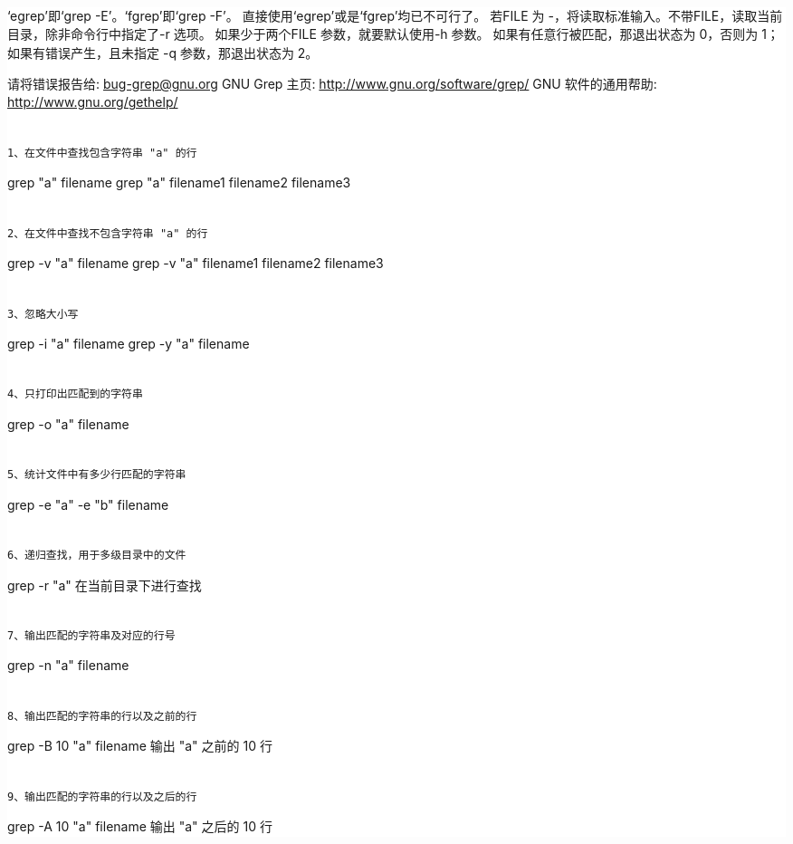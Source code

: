 ‘egrep’即‘grep -E’。‘fgrep’即‘grep -F’。
直接使用‘egrep’或是‘fgrep’均已不可行了。
若FILE 为 -，将读取标准输入。不带FILE，读取当前目录，除非命令行中指定了-r 选项。
如果少于两个FILE 参数，就要默认使用-h 参数。
如果有任意行被匹配，那退出状态为 0，否则为 1；
如果有错误产生，且未指定 -q 参数，那退出状态为 2。

请将错误报告给: bug-grep@gnu.org
GNU Grep 主页: <http://www.gnu.org/software/grep/>
GNU 软件的通用帮助: <http://www.gnu.org/gethelp/>

```

1、在文件中查找包含字符串 "a" 的行

```
grep "a" filename
grep "a" filename1 filename2 filename3
```

2、在文件中查找不包含字符串 "a" 的行

```
grep -v "a" filename
grep -v "a" filename1 filename2 filename3
```

3、忽略大小写

```
grep -i "a" filename
grep -y "a" filename
```

4、只打印出匹配到的字符串

```
grep -o "a" filename
```

5、统计文件中有多少行匹配的字符串

```
grep -e "a" -e "b" filename
```

6、递归查找，用于多级目录中的文件

```
grep -r "a" 在当前目录下进行查找
```

7、输出匹配的字符串及对应的行号

```
grep -n "a" filename
```

8、输出匹配的字符串的行以及之前的行

```
grep -B 10 "a" filename   输出 "a" 之前的 10 行
```

9、输出匹配的字符串的行以及之后的行

```
grep -A 10 "a" filename  输出 "a" 之后的 10 行